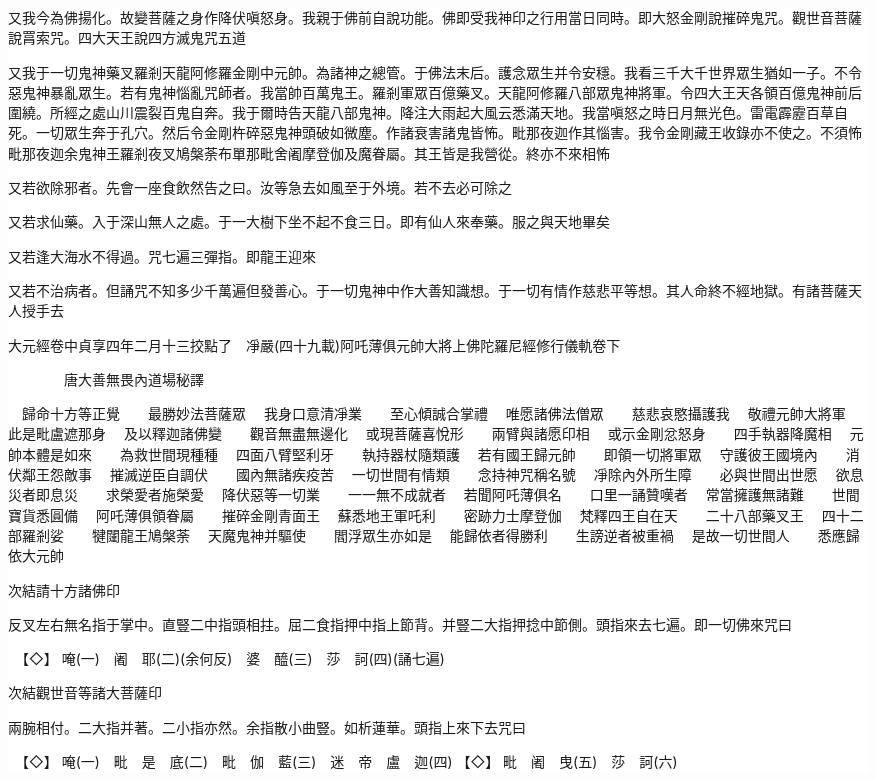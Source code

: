 又我今為佛揚化。故變菩薩之身作降伏嗔怒身。我親于佛前自說功能。佛即受我神印之行用當日同時。即大怒金剛說摧碎鬼咒。觀世音菩薩說罥索咒。四大天王說四方滅鬼咒五道

又我于一切鬼神藥叉羅剎天龍阿修羅金剛中元帥。為諸神之總管。于佛法末后。護念眾生并令安穩。我看三千大千世界眾生猶如一子。不令惡鬼神暴亂眾生。若有鬼神惱亂咒師者。我當帥百萬鬼王。羅剎軍眾百億藥叉。天龍阿修羅八部眾鬼神將軍。令四大王天各領百億鬼神前后圍繞。所經之處山川震裂百鬼自奔。我于爾時告天龍八部鬼神。降注大雨起大風云悉滿天地。我當嗔怒之時日月無光色。雷電霹靂百草自死。一切眾生奔于孔穴。然后令金剛杵碎惡鬼神頭破如微塵。作諸衰害諸鬼皆怖。毗那夜迦作其惱害。我令金剛藏王收錄亦不使之。不須怖毗那夜迦余鬼神王羅剎夜叉鳩槃荼布單那毗舍阇摩登伽及魔眷屬。其王皆是我營從。終亦不來相怖

又若欲除邪者。先會一座食飲然告之曰。汝等急去如風至于外境。若不去必可除之

又若求仙藥。入于深山無人之處。于一大樹下坐不起不食三日。即有仙人來奉藥。服之與天地畢矣

又若逢大海水不得過。咒七遍三彈指。即龍王迎來

又若不治病者。但誦咒不知多少千萬遍但發善心。于一切鬼神中作大善知識想。于一切有情作慈悲平等想。其人命終不經地獄。有諸菩薩天人授手去

大元經卷中貞享四年二月十三挍點了　凈嚴(四十九載)阿吒薄俱元帥大將上佛陀羅尼經修行儀軌卷下

　　　　唐大善無畏內道場秘譯


　歸命十方等正覺　　最勝妙法菩薩眾
　我身口意清凈業　　至心傾誠合掌禮
　唯愿諸佛法僧眾　　慈悲哀愍攝護我
　敬禮元帥大將軍　　此是毗盧遮那身
　及以釋迦諸佛變　　觀音無盡無邊化
　或現菩薩喜悅形　　兩臂與諸愿印相
　或示金剛忿怒身　　四手執器降魔相
　元帥本體是如來　　為救世間現種種
　四面八臂堅利牙　　執持器杖隨類護
　若有國王歸元帥　　即領一切將軍眾
　守護彼王國境內　　消伏鄰王怨敵事
　摧滅逆臣自調伏　　國內無諸疾疫苦
　一切世間有情類　　念持神咒稱名號
　凈除內外所生障　　必與世間出世愿
　欲息災者即息災　　求榮愛者施榮愛
　降伏惡等一切業　　一一無不成就者
　若聞阿吒薄俱名　　口里一誦贊嘆者
　常當擁護無諸難　　世間寶貨悉圓備
　阿吒薄俱領眷屬　　摧碎金剛青面王
　蘇悉地王軍吒利　　密跡力士摩登伽
　梵釋四王自在天　　二十八部藥叉王
　四十二部羅剎娑　　犍闥龍王鳩槃荼
　天魔鬼神并驅使　　閻浮眾生亦如是
　能歸依者得勝利　　生謗逆者被重禍
　是故一切世間人　　悉應歸依大元帥　

次結請十方諸佛印

反叉左右無名指于掌中。直豎二中指頭相拄。屈二食指押中指上節背。并豎二大指押捻中節側。頭指來去七遍。即一切佛來咒曰


　【◇】
唵(一)　阇　耶(二)(余何反)　婆　醯(三)　莎　訶(四)(誦七遍)

次結觀世音等諸大菩薩印

兩腕相付。二大指并著。二小指亦然。余指散小曲豎。如析蓮華。頭指上來下去咒曰


　【◇】
唵(一)　毗　是　底(二)　毗　伽　藍(三)　迷　帝　盧　迦(四)
【◇】
毗　阇　曳(五)　莎　訶(六)
